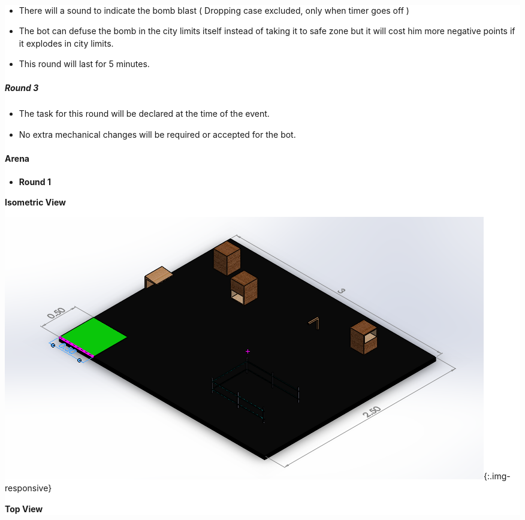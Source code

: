 * There will a sound to indicate the bomb blast ( Dropping case excluded, only when timer goes off )

* The bot can defuse the bomb in the city limits itself instead of taking it to safe zone but it will cost him more negative points if it explodes in city limits.

* This round will last for 5 minutes.

##### Round 3

* The task for this round will be declared at the time of the event.

* No extra mechanical changes will be required or accepted for the bot.

#### Arena

* **Round 1**

**Isometric View**

![](/img/event/bombdisposal/arenaRound1Iso.PNG){:.img-responsive}

**Top View**
